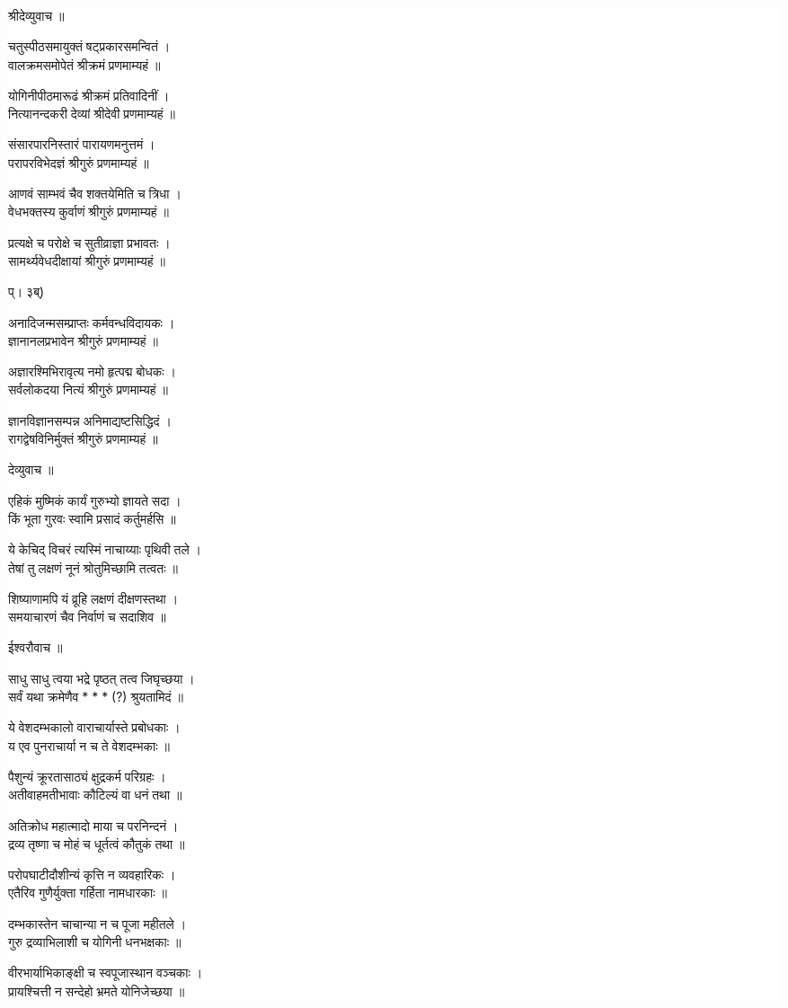 श्रीदेव्युवाच ॥  
  
चतुस्पीठसमायुक्तं षट्प्रकारसमन्वितं ।  
वालक्रमसमोपेतं श्रीक्रमं प्रणमाम्यहं ॥  
  
योगिनीपीठमारूढं श्रीक्रमं प्रतिवादिनीं ।  
नित्यानन्दकरी देव्यां श्रीदेवी प्रणमाम्यहं ॥  
  
संसारपारनिस्तारं पारायणमनुत्तमं ।  
परापरविभेदज्ञं श्रीगुरुं प्रणमाम्यहं ॥  
  
आणवं साम्भवं चैव शक्तयेमिति च त्रिधा ।  
वेधभक्तस्य कुर्वाणं श्रीगुरुं प्रणमाम्यहं ॥  
  
प्रत्यक्षे च परोक्षे च सुतीव्राज्ञा प्रभावतः ।  
सामर्थ्यवेधदीक्षायां श्रीगुरुं प्रणमाम्यहं ॥  
  
प्। ३ब्)  
  
अनादिजन्मसम्प्राप्तः कर्मवन्धविदायकः ।  
ज्ञानानलप्रभावेन श्रीगुरुं प्रणमाम्यहं ॥  
  
अज्ञारश्मिभिरावृत्य नमो हृत्पद्म बोधकः ।  
सर्वलोकदया नित्यं श्रीगुरुं प्रणमाम्यहं ॥  
  
ज्ञानविज्ञानसम्पन्न अनिमाद्यष्टसिद्धिदं ।  
रागद्वेषविनिर्मुक्तं श्रीगुरुं प्रणमाम्यहं ॥   
  
देव्युवाच ॥  
  
एहिकं मुष्मिकं कार्यं गुरुभ्यो ज्ञायते सदा ।  
किं भूता गुरवः स्वामि प्रसादं कर्तुमर्हसि ॥  
  
ये केचिद् विचरं त्यस्मिं नाचाय्याः पृथिवी तले ।  
तेषां तु लक्षणं नूनं श्रोतुमिच्छामि तत्वतः ॥  
  
शिष्याणामपि यं व्रूहि लक्षणं दीक्षणस्तथा ।  
समयाचारणं चैव निर्वाणं च सदाशिव ॥  
  
ईश्वरौवाच ॥  
  
साधु साधु त्वया भद्रे पृष्ठत् तत्व जिघृच्छया ।  
सर्वं यथा क्रमेणैव * * * (?) श्रुयतामिदं ॥  
  
ये वेशदम्भकालो वाराचार्यास्ते प्रबोधकाः ।   
य एव पुनराचार्या न च ते वेशदम्भकाः ॥  
  
पैशुन्यं क्रूरतासाठ्यं क्षुद्रकर्म परिग्रहः ।  
अतीवाहमतीभावाः कौटिल्यं वा धनं तथा ॥  
  
अतिक्रोध महात्मादो माया च परनिन्दनं ।  
द्रव्य तृष्णा च मोहं च धूर्तत्वं कौतुकं तथा ॥  
  
परोपघाटीदौशीन्यं कृत्ति न व्यवहारिकः ।  
एतैरिव गुणैर्युक्ता गर्हिता नामधारकाः ॥  
  
दम्भकास्तेन चाचान्या न च पूजा महीतले ।  
गुरु द्रव्याभिलाशी च योगिनी धनभक्षकाः ॥  
  
वीरभार्याभिकाङ्क्षी च स्वपूजास्थान वञ्चकाः ।  
प्रायश्चित्ती न सन्देहो भ्रमते योनिजेच्छया ॥  
  